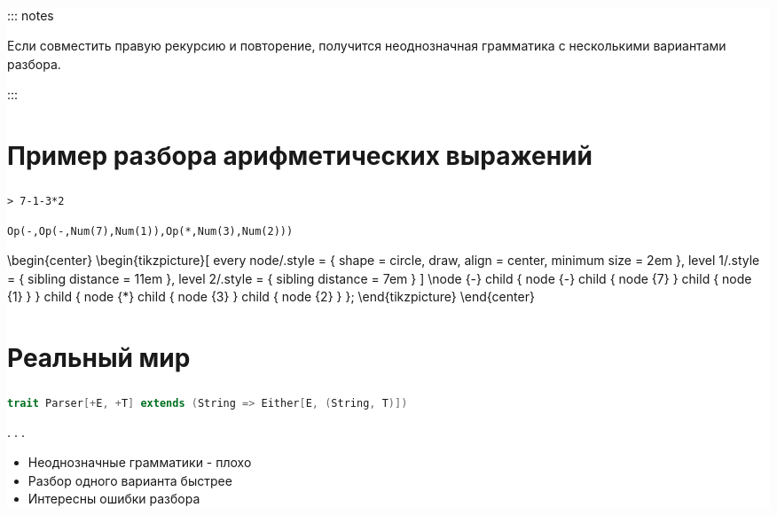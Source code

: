 ::: notes

Если совместить правую рекурсию и повторение, получится неоднозначная грамматика с несколькими вариантами разбора.

:::

# Пример разбора арифметических выражений

```
> 7-1-3*2
```

```
Op(-,Op(-,Num(7),Num(1)),Op(*,Num(3),Num(2)))
```

\begin{center}
  \begin{tikzpicture}[
    every node/.style = {
      shape = circle,
      draw,
      align = center,
      minimum size = 2em
    },
    level 1/.style = {
      sibling distance = 11em
    },
    level 2/.style = {
      sibling distance = 7em
    }
  ]
    \node {-}
      child { node {-}
        child { node {7} }
        child { node {1} }
      }
      child { node {*}
        child { node {3} }
        child { node {2} }
      };
  \end{tikzpicture}
\end{center}

# Реальный мир

```scala
trait Parser[+E, +T] extends (String => Either[E, (String, T)])
```

. . .

- Неоднозначные грамматики - плохо
- Разбор одного варианта быстрее
- Интересны ошибки разбора
